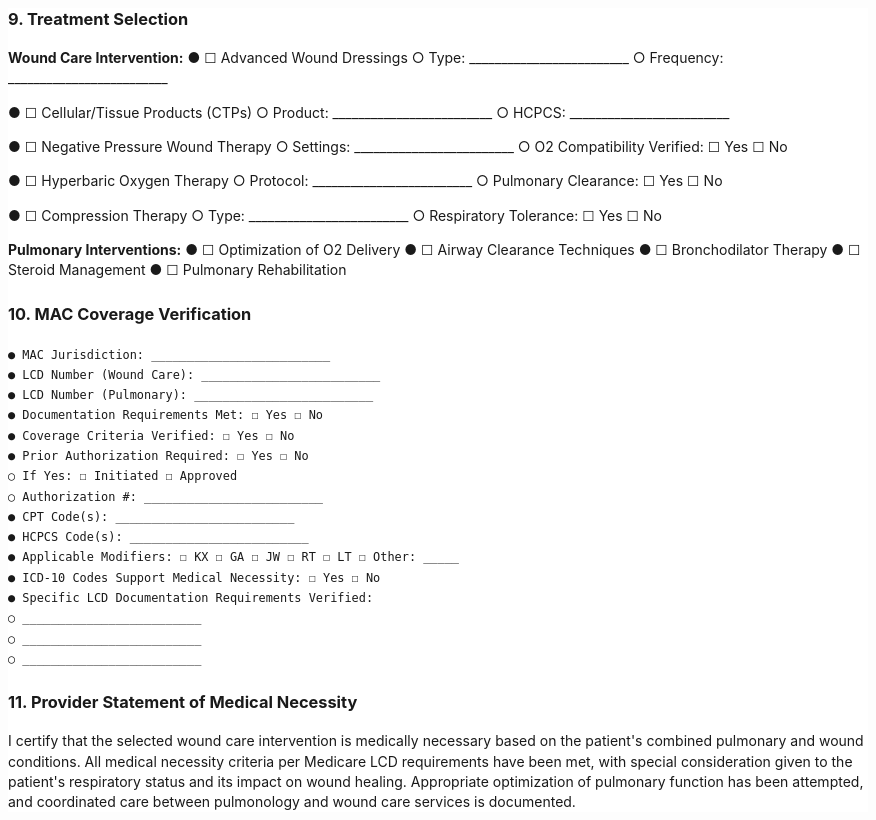### 9. Treatment Selection

**Wound Care Intervention:**
● ☐ Advanced Wound Dressings
○ Type: _________________________
○ Frequency: _________________________

● ☐ Cellular/Tissue Products (CTPs)
○ Product: _________________________
○ HCPCS: _________________________

● ☐ Negative Pressure Wound Therapy
○ Settings: _________________________
○ O2 Compatibility Verified: ☐ Yes ☐ No

● ☐ Hyperbaric Oxygen Therapy
○ Protocol: _________________________
○ Pulmonary Clearance: ☐ Yes ☐ No

● ☐ Compression Therapy
○ Type: _________________________
○ Respiratory Tolerance: ☐ Yes ☐ No

**Pulmonary Interventions:**
● ☐ Optimization of O2 Delivery
● ☐ Airway Clearance Techniques
● ☐ Bronchodilator Therapy
● ☐ Steroid Management
● ☐ Pulmonary Rehabilitation

### 10. MAC Coverage Verification

```
● MAC Jurisdiction: _________________________
● LCD Number (Wound Care): _________________________
● LCD Number (Pulmonary): _________________________
● Documentation Requirements Met: ☐ Yes ☐ No
● Coverage Criteria Verified: ☐ Yes ☐ No
● Prior Authorization Required: ☐ Yes ☐ No
○ If Yes: ☐ Initiated ☐ Approved
○ Authorization #: _________________________
● CPT Code(s): _________________________
● HCPCS Code(s): _________________________
● Applicable Modifiers: ☐ KX ☐ GA ☐ JW ☐ RT ☐ LT ☐ Other: _____
● ICD-10 Codes Support Medical Necessity: ☐ Yes ☐ No
● Specific LCD Documentation Requirements Verified:
○ _________________________
○ _________________________
○ _________________________
```

### 11. Provider Statement of Medical Necessity

I certify that the selected wound care intervention is medically necessary based on the patient's combined pulmonary and wound conditions. All medical necessity criteria per Medicare LCD requirements have been met, with special consideration given to the patient's respiratory status and its impact on wound healing. Appropriate optimization of pulmonary function has been attempted, and coordinated care between pulmonology and wound care services is documented.
